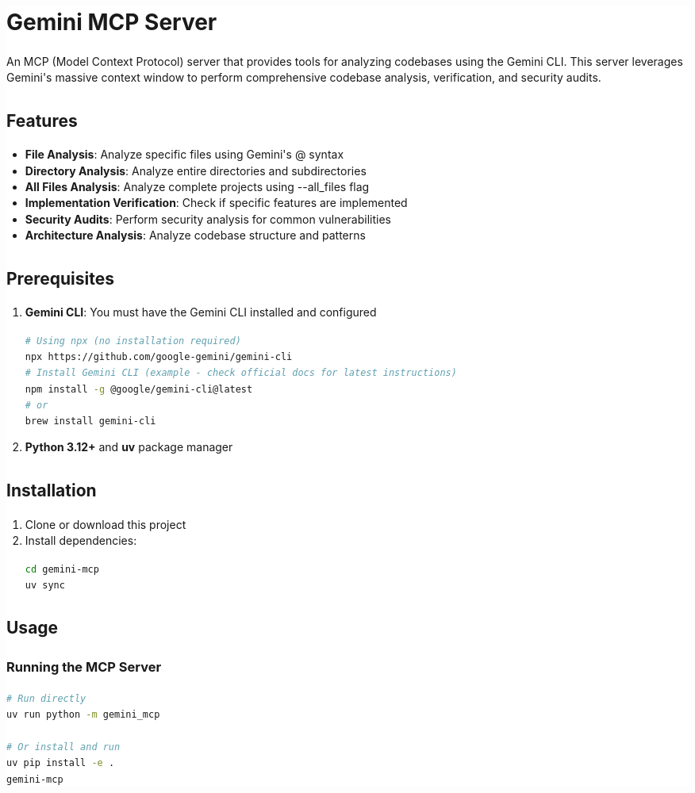 # Gemini MCP Server

An MCP (Model Context Protocol) server that provides tools for analyzing codebases using the Gemini CLI. This server leverages Gemini's massive context window to perform comprehensive codebase analysis, verification, and security audits.

## Features

- **File Analysis**: Analyze specific files using Gemini's @ syntax
- **Directory Analysis**: Analyze entire directories and subdirectories
- **All Files Analysis**: Analyze complete projects using --all_files flag
- **Implementation Verification**: Check if specific features are implemented
- **Security Audits**: Perform security analysis for common vulnerabilities
- **Architecture Analysis**: Analyze codebase structure and patterns

## Prerequisites

1. **Gemini CLI**: You must have the Gemini CLI installed and configured
   ```bash
   # Using npx (no installation required)
   npx https://github.com/google-gemini/gemini-cli
   # Install Gemini CLI (example - check official docs for latest instructions)
   npm install -g @google/gemini-cli@latest
   # or
   brew install gemini-cli
   ```

2. **Python 3.12+** and **uv** package manager

## Installation

1. Clone or download this project
2. Install dependencies:
   ```bash
   cd gemini-mcp
   uv sync
   ```

## Usage

### Running the MCP Server

```bash
# Run directly
uv run python -m gemini_mcp

# Or install and run
uv pip install -e .
gemini-mcp
```
